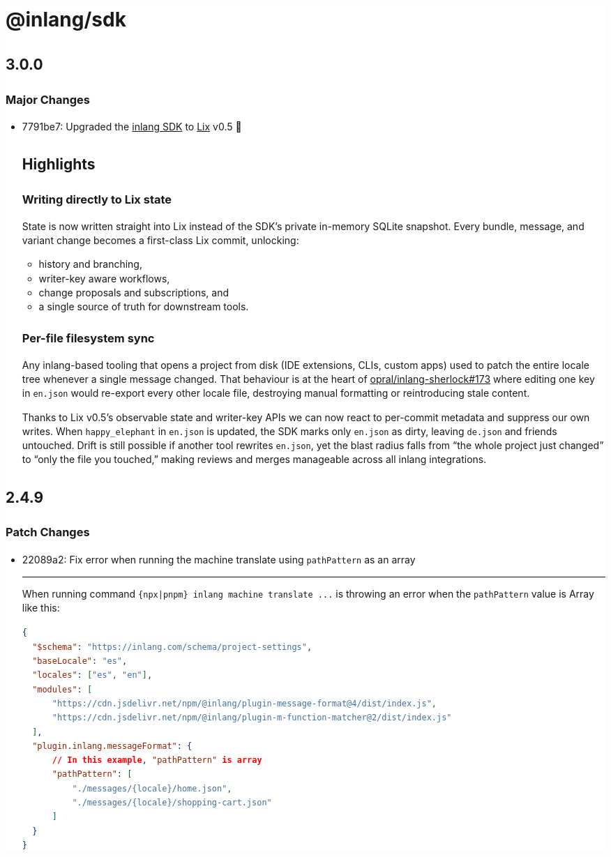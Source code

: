 # @inlang/sdk

## 3.0.0

### Major Changes

- 7791be7: Upgraded the [inlang SDK](https://github.com/opral/inlang-sdk) to [Lix](https://lix.dev/) v0.5 🎉

  ## Highlights

  ### Writing directly to Lix state

  State is now written straight into Lix instead of the SDK’s private in-memory SQLite snapshot. Every bundle, message, and variant change becomes a first-class Lix commit, unlocking:

  - history and branching,
  - writer-key aware workflows,
  - change proposals and subscriptions, and
  - a single source of truth for downstream tools.

  ### Per-file filesystem sync

  Any inlang-based tooling that opens a project from disk (IDE extensions, CLIs, custom apps) used to patch the entire locale tree whenever a single message changed. That behaviour is at the heart of [opral/inlang-sherlock#173](https://github.com/opral/inlang-sherlock/issues/173) where editing one key in `en.json` would re-export every other locale file, destroying manual formatting or reintroducing stale content.

  Thanks to Lix v0.5’s observable state and writer-key APIs we can now react to per-commit metadata and suppress our own writes. When `happy_elephant` in `en.json` is updated, the SDK marks only `en.json` as dirty, leaving `de.json` and friends untouched. Drift is still possible if another tool rewrites `en.json`, yet the blast radius falls from “the whole project just changed” to “only the file you touched,” making reviews and merges manageable across all inlang integrations.

## 2.4.9

### Patch Changes

- 22089a2: Fix error when running the machine translate using `pathPattern` as an array

  ***

  When running command `{npx|pnpm} inlang machine translate ...` is throwing an error when the `pathPattern` value is Array like this:

  ```json
  {
  	"$schema": "https://inlang.com/schema/project-settings",
  	"baseLocale": "es",
  	"locales": ["es", "en"],
  	"modules": [
  		"https://cdn.jsdelivr.net/npm/@inlang/plugin-message-format@4/dist/index.js",
  		"https://cdn.jsdelivr.net/npm/@inlang/plugin-m-function-matcher@2/dist/index.js"
  	],
  	"plugin.inlang.messageFormat": {
  		// In this example, "pathPattern" is array
  		"pathPattern": [
  			"./messages/{locale}/home.json",
  			"./messages/{locale}/shopping-cart.json"
  		]
  	}
  }
  ```
